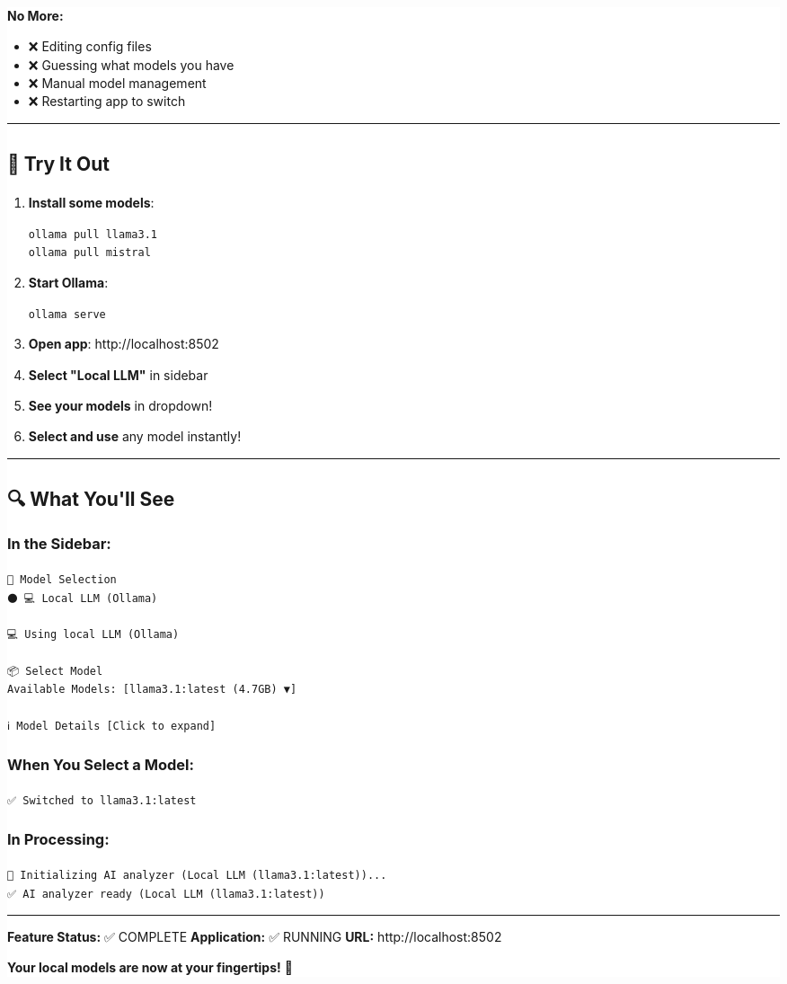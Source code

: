**No More:**
- ❌ Editing config files
- ❌ Guessing what models you have
- ❌ Manual model management
- ❌ Restarting app to switch

---

## 🚀 Try It Out

1. **Install some models**:
   ```bash
   ollama pull llama3.1
   ollama pull mistral
   ```

2. **Start Ollama**:
   ```bash
   ollama serve
   ```

3. **Open app**: http://localhost:8502

4. **Select "Local LLM"** in sidebar

5. **See your models** in dropdown!

6. **Select and use** any model instantly!

---

## 🔍 What You'll See

### In the Sidebar:
```
🤖 Model Selection
⚫ 💻 Local LLM (Ollama)

💻 Using local LLM (Ollama)

📦 Select Model
Available Models: [llama3.1:latest (4.7GB) ▼]

ℹ️ Model Details [Click to expand]
```

### When You Select a Model:
```
✅ Switched to llama3.1:latest
```

### In Processing:
```
🤖 Initializing AI analyzer (Local LLM (llama3.1:latest))...
✅ AI analyzer ready (Local LLM (llama3.1:latest))
```

---

**Feature Status:** ✅ COMPLETE
**Application:** ✅ RUNNING
**URL:** http://localhost:8502

**Your local models are now at your fingertips!** 🎯
